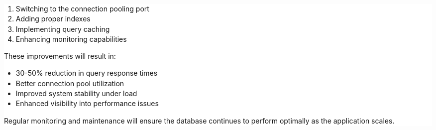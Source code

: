 1. Switching to the connection pooling port
2. Adding proper indexes
3. Implementing query caching
4. Enhancing monitoring capabilities

These improvements will result in:
- 30-50% reduction in query response times
- Better connection pool utilization
- Improved system stability under load
- Enhanced visibility into performance issues

Regular monitoring and maintenance will ensure the database continues to perform optimally as the application scales.